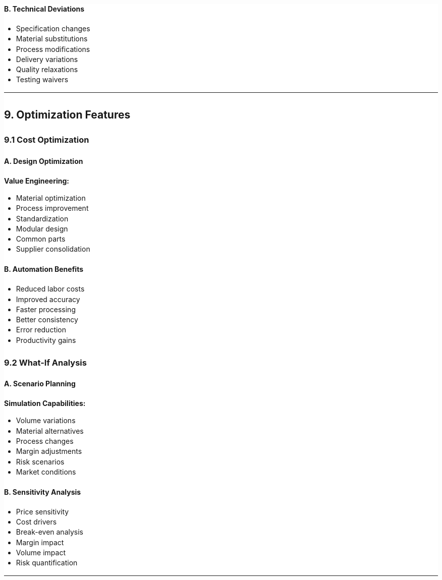 #### B. Technical Deviations
- Specification changes
- Material substitutions
- Process modifications
- Delivery variations
- Quality relaxations
- Testing waivers

---

## 9. Optimization Features

### 9.1 Cost Optimization

#### A. Design Optimization
**Value Engineering:**
- Material optimization
- Process improvement
- Standardization
- Modular design
- Common parts
- Supplier consolidation

#### B. Automation Benefits
- Reduced labor costs
- Improved accuracy
- Faster processing
- Better consistency
- Error reduction
- Productivity gains

### 9.2 What-If Analysis

#### A. Scenario Planning
**Simulation Capabilities:**
- Volume variations
- Material alternatives
- Process changes
- Margin adjustments
- Risk scenarios
- Market conditions

#### B. Sensitivity Analysis
- Price sensitivity
- Cost drivers
- Break-even analysis
- Margin impact
- Volume impact
- Risk quantification

---